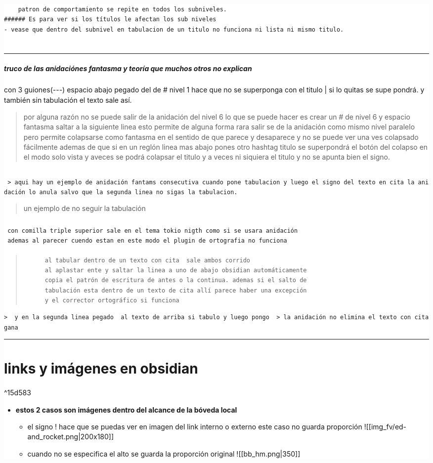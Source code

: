 		patron de comportamiento se repite en todos los subniveles.
	###### Es para ver si los títulos le afectan los sub niveles
	- vease que dentro del subnivel en tabulacion de un titulo no funciona ni lista ni mismo titulo.


#   
---
##### truco de las anidaciónes fantasma y teoría que muchos otros no explican
con 3 guiones(---) espacio abajo pegado del de # nivel 1 hace que no se superponga con el titulo | si lo quitas se supe pondrá. y también sin tabulación el texto sale así.
> por alguna razón no se puede salir de la anidación del nivel 6 lo que se puede hacer  es crear un #  de nivel 6 y espacio fantasma saltar a la siguiente linea esto permite de alguna forma rara salir se de la anidación como mismo nivel paralelo pero permite colapsarse como fantasma en el sentido de que parece y desaparece y no se puede ver una ves colapsado fácilmente ademas de que si  en un reglón linea mas abajo pones otro hashtag titulo se superpondrá el botón del colapso en el modo solo vista y aveces se podrá colapsar el titulo y a veces ni siquiera el titulo y no se apunta bien el signo.
##
	 > aqui hay un ejemplo de anidación fantams consecutiva cuando pone tabulacion y luego el signo del texto en cita la anidación lo anula salvo que la segunda linea no sigas la tabulacion. 	 
>un ejemplo de no seguir la tabulación
###
```
 con comilla triple superior sale en el tema tokio nigth como si se usara anidación
 ademas al parecer cuendo estan en este modo el plugin de ortografia no funciona
```
####
> 			al tabular dentro de un texto con cita  sale ambos corrido 
> 			al aplastar ente y saltar la linea a uno de abajo obsidian automáticamente 
> 			copia el patrón de escritura de antes o la continua. ademas si el salto de 
> 			tabulación esta dentro de un texto de cita allí parece haber una excepción 
> 			y el corrector ortográfico si funciona
	>  y en la segunda linea pegado  al texto de arriba si tabulo y luego pongo  > la anidación no elimina el texto con cita gana

---
# links y imágenes en obsidian

^15d583

- **estos 2 casos son imágenes dentro del alcance de la bóveda local**

	- el signo ! hace que se puedas ver en imagen del link interno o externo
	   este caso no guarda proporción
	![[img_fv/ed-and_rocket.png|200x180]]
	
	- cuando no se especifica el alto se guarda la proporción original
	![[bb_hm.png|350]]
